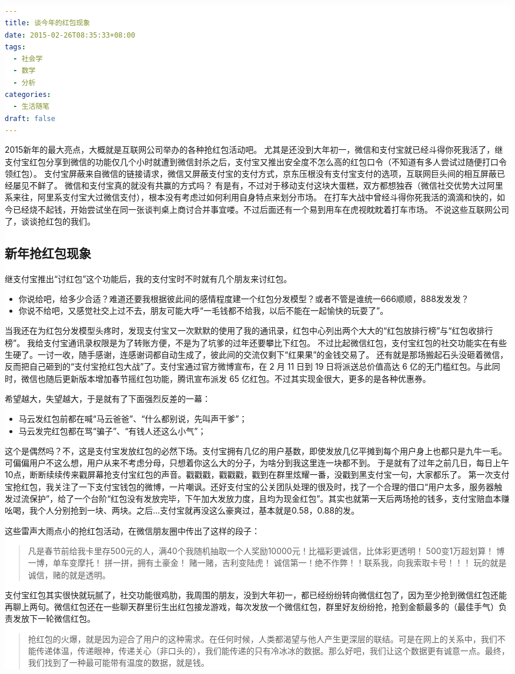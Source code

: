 ```yaml
---
title: 谈今年的红包现象
date: 2015-02-26T08:35:33+08:00
tags:
  - 社会学
  - 数学
  - 分析
categories:
  - 生活随笔
draft: false
---
```

2015新年的最大亮点，大概就是互联网公司举办的各种抢红包活动吧。
尤其是还没到大年初一，微信和支付宝就已经斗得你死我活了，继支付宝红包分享到微信的功能仅几个小时就遭到微信封杀之后，支付宝又推出安全度不怎么高的红包口令（不知道有多人尝试过随便打口令领红包）。
支付宝屏蔽来自微信的链接请求，微信又屏蔽支付宝的支付方式，京东压根没有支付宝支付的选项，互联网巨头间的相互屏蔽已经屡见不鲜了。
微信和支付宝真的就没有共赢的方式吗？
有是有，不过对于移动支付这块大蛋糕，双方都想独吞（微信社交优势大过阿里系来往，阿里系支付宝大过微信支付），根本没有考虑过如何利用自身特点来划分市场。
在打车大战中曾经斗得你死我活的滴滴和快的，如今已经烧不起钱，开始尝试坐在同一张谈判桌上商讨合并事宜喽。不过后面还有一个易到用车在虎视眈眈着打车市场。
不说这些互联网公司了，谈谈抢红包的我们。



## 新年抢红包现象

继支付宝推出“讨红包”这个功能后，我的支付宝时不时就有几个朋友来讨红包。
* 你说给吧，给多少合适？难道还要我根据彼此间的感情程度建一个红包分发模型？或者不管是谁统一666顺顺，888发发发？
* 你说不给吧，又感觉社交上过不去，朋友可能大呼“一毛钱都不给我，以后不能在一起愉快的玩耍了”。

当我还在为红包分发模型头疼时，发现支付宝又一次默默的使用了我的通讯录，红包中心列出两个大大的“红包放排行榜”与“红包收排行榜”。
我给支付宝通讯录权限是为了转账方便，不是为了坑爹的过年还要攀比下红包。
不过比起微信红包，支付宝红包的社交功能实在有些生硬了。一讨一收，随手感谢，连感谢词都自动生成了，彼此间的交流仅剩下“红果果”的金钱交易了。
还有就是那场搬起石头没砸着微信，反而把自己砸到的“支付宝抢红包大战”了。支付宝通过官方微博宣布，在 2 月 11 日到 19 日将派送总价值高达 6 亿的无门槛红包。与此同时，微信也随后更新版本增加春节摇红包功能，腾讯宣布派发 65 亿红包。不过其实现金很大，更多的是各种优惠券。

希望越大，失望越大，于是就有了下面强烈反差的一幕：
* 马云发红包前都在喊“马云爸爸”、“什么都别说，先叫声干爹”；
* 马云发完红包都在骂“骗子”、“有钱人还这么小气”；

这个是偶然吗？不，这是支付宝发放红包的必然下场。支付宝拥有几亿的用户基数，即使发放几亿平摊到每个用户身上也都只是九牛一毛。可偏偏用户不这么想，用户从来不考虑分母，只想着你这么大的分子，为啥分到我这里连一块都不到。
于是就有了过年之前几日，每日上午10点，断断续续传来戳屏幕抢支付宝红包的声音。戳戳戳，戳戳戳，戳到在群里炫耀一番，没戳到黑支付宝一句，大家都乐了。
第一次支付宝抢红包，我关注了一下支付宝钱包的微博，一片嘲讽。还好支付宝的公关团队处理的很及时，找了一个合理的借口“用户太多，服务器触发过流保护”，给了一个台阶“红包没有发放完毕，下午加大发放力度，且均为现金红包”。其实也就第一天后两场抢的钱多，支付宝赔血本赚吆喝，我个人分别抢到一块、两块。之后…支付宝就再没这么豪爽过，基本就是0.58，0.88的发。

这些雷声大雨点小的抢红包活动，在微信朋友圈中传出了这样的段子：
> 凡是春节前给我卡里存500元的人，满40个我随机抽取一个人奖励10000元！比福彩更诚信，比体彩更透明！ 500变1万超划算！ 博一博，单车变摩托！ 拼一拼，拥有土豪金！ 赌一赌，吉利变陆虎！ 诚信第一！绝不作弊！！联系我，向我索取卡号！！！ 玩的就是诚信，赌的就是透明。

支付宝红包其实很快就玩腻了，社交功能很鸡肋，我周围的朋友，没到大年初一，都已经纷纷转向微信红包了，因为至少抢到微信红包还能再聊上两句。微信红包还在一些聊天群里衍生出红包接龙游戏，每次发放一个微信红包，群里好友纷纷抢，抢到金额最多的（最佳手气）负责发放下一轮微信红包。
> 抢红包的火爆，就是因为迎合了用户的这种需求。在任何时候，人类都渴望与他人产生更深层的联结。可是在网上的关系中，我们不能传递体温，传递眼神，传递关心（非口头的），我们能传递的只有冷冰冰的数据。那么好吧，我们让这个数据更有诚意一点。最终，我们找到了一种最可能带有温度的数据，就是钱。
